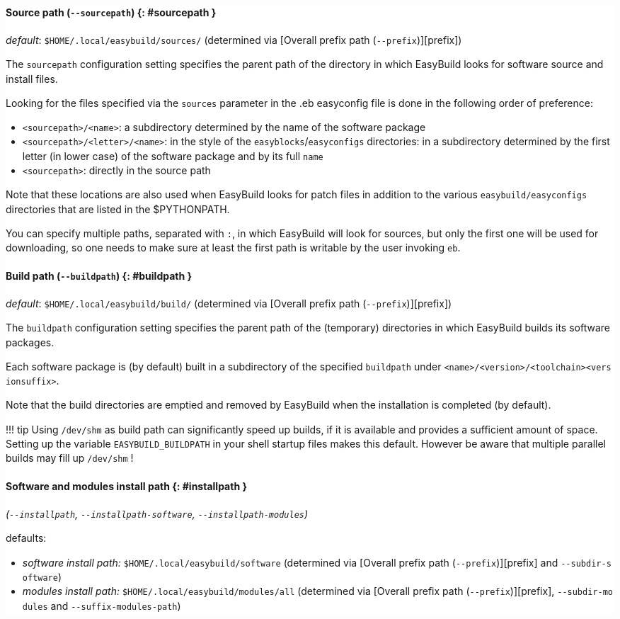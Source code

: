 #### Source path (`--sourcepath`) {: #sourcepath }

*default*: `$HOME/.local/easybuild/sources/` (determined via [Overall prefix path (`--prefix`)][prefix])

The `sourcepath` configuration setting specifies the parent path of
the directory in which EasyBuild looks for software source and install files.

Looking for the files specified via the `sources` parameter in the .eb
easyconfig file is done in the following order of preference:

* `<sourcepath>/<name>`: a subdirectory determined by the name of the software package
* `<sourcepath>/<letter>/<name>`:  in the style of the `easyblocks`/`easyconfigs` directories: in a
  subdirectory determined by the first letter (in lower case) of the software package and by its full `name`
* `<sourcepath>`: directly in the source path

Note that these locations are also used when EasyBuild looks for patch
files in addition to the various `easybuild/easyconfigs` directories that are listed in the $PYTHONPATH.

You can specify multiple paths, separated with `:`, in which EasyBuild will look for sources, but only the first one
will be used for downloading, so one needs to make sure at least the first path is writable by the user invoking `eb`.


#### Build path (`--buildpath`) {: #buildpath }

*default*: `$HOME/.local/easybuild/build/` (determined via [Overall prefix path (`--prefix`)][prefix])

The `buildpath` configuration setting specifies the parent path of the
(temporary) directories in which EasyBuild builds its software packages.

Each software package is (by default) built in a subdirectory of the
specified `buildpath` under
`<name>/<version>/<toolchain><versionsuffix>`.

Note that the build directories are emptied and removed by EasyBuild
when the installation is completed (by default).

!!! tip
    Using `/dev/shm` as build path can significantly speed up builds,
    if it is available and provides a sufficient amount of space. Setting up
    the variable `EASYBUILD_BUILDPATH` in your shell startup files makes this default.
    However be aware that multiple parallel builds may fill up `/dev/shm` !


#### Software and modules install path {: #installpath }

*(`--installpath`, `--installpath-software`, `--installpath-modules`)*

defaults:

* *software install path:* `$HOME/.local/easybuild/software`  (determined via [Overall prefix path (`--prefix`)][prefix] and `--subdir-software`)
* *modules install path:* `$HOME/.local/easybuild/modules/all`  (determined via [Overall prefix path (`--prefix`)][prefix],
  `--subdir-modules` and `--suffix-modules-path`)
